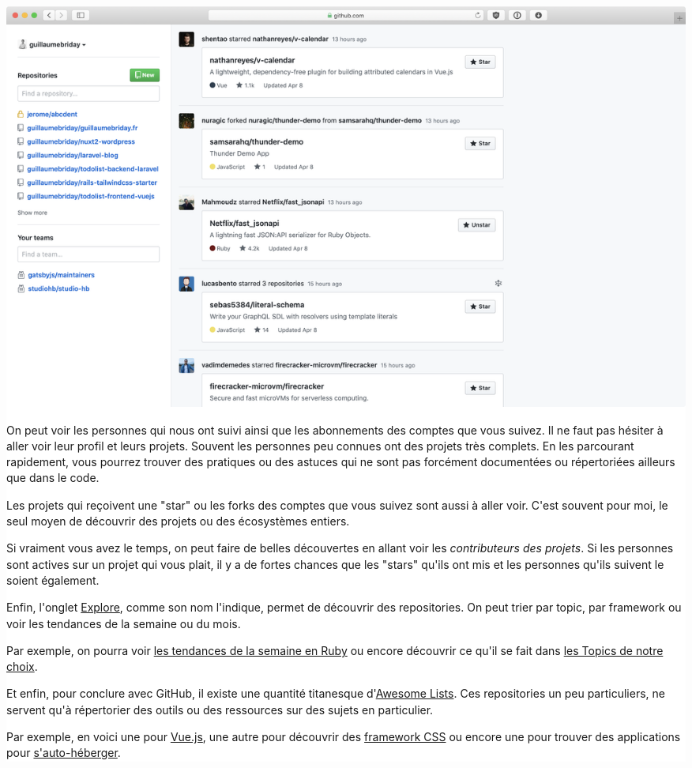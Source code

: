 ![Dashboard de GitHub](github.png)

On peut voir les personnes qui nous ont suivi ainsi que les abonnements des comptes que vous suivez. Il ne faut pas hésiter à aller voir leur profil et leurs projets. Souvent les personnes peu connues ont des projets très complets. En les parcourant rapidement, vous pourrez trouver des pratiques ou des astuces qui ne sont pas forcément documentées ou répertoriées ailleurs que dans le code.

Les projets qui reçoivent une "star" ou les forks des comptes que vous suivez sont aussi à aller voir. C'est souvent pour moi, le seul moyen de découvrir des projets ou des écosystèmes entiers.

Si vraiment vous avez le temps, on peut faire de belles découvertes en allant voir les *contributeurs des projets*. Si les personnes sont actives sur un projet qui vous plait, il y a de fortes chances que les "stars" qu'ils ont mis et les personnes qu'ils suivent le soient également.

Enfin, l'onglet [Explore](https://github.com/explore), comme son nom l'indique, permet de découvrir des repositories. On peut trier par topic, par framework ou voir les tendances de la semaine ou du mois.

Par exemple, on pourra voir [les tendances de la semaine en Ruby](https://github.com/trending/ruby?since=weekly) ou encore découvrir ce qu'il se fait dans [les Topics de notre choix](https://github.com/topics).

Et enfin, pour conclure avec GitHub, il existe une quantité titanesque d'[Awesome Lists](https://github.com/topics/awesome). Ces repositories un peu particuliers, ne servent qu'à répertorier des outils ou des ressources sur des sujets en particulier.

Par exemple, en voici une pour [Vue.js](https://github.com/vuejs/awesome-vue), une autre pour découvrir des [framework CSS](https://github.com/troxler/awesome-css-frameworks) ou encore une pour trouver des applications pour [s'auto-héberger](https://github.com/Kickball/awesome-selfhosted).
